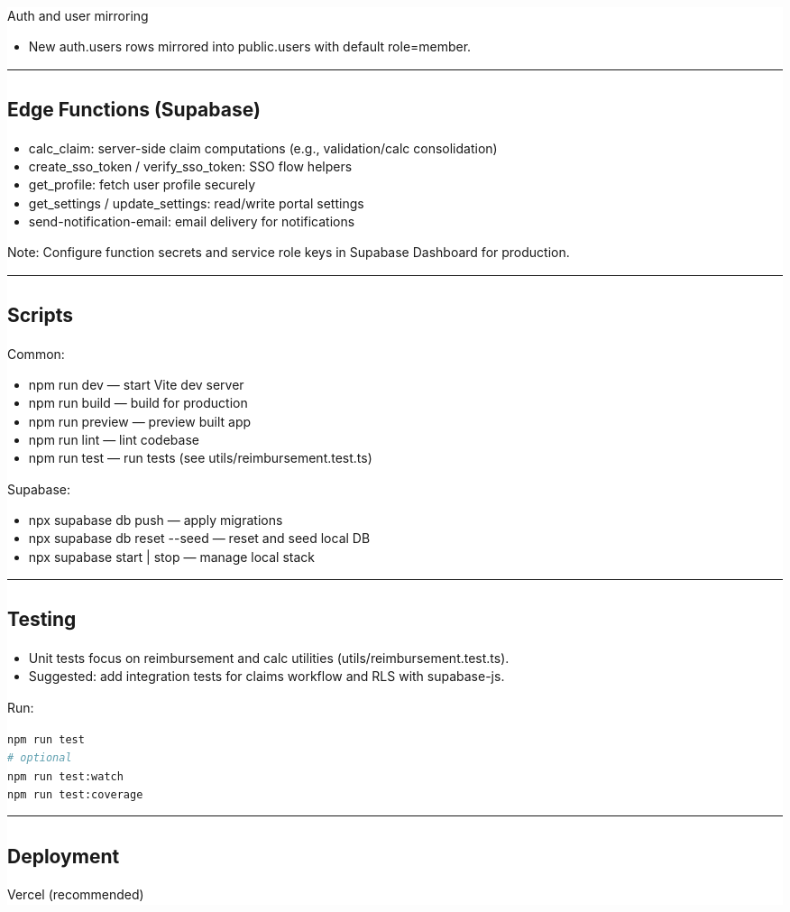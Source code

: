 Auth and user mirroring

- New auth.users rows mirrored into public.users with default role=member.

---

## Edge Functions (Supabase)

- calc_claim: server-side claim computations (e.g., validation/calc consolidation)
- create_sso_token / verify_sso_token: SSO flow helpers
- get_profile: fetch user profile securely
- get_settings / update_settings: read/write portal settings
- send-notification-email: email delivery for notifications

Note: Configure function secrets and service role keys in Supabase Dashboard for production.

---

## Scripts

Common:

- npm run dev — start Vite dev server
- npm run build — build for production
- npm run preview — preview built app
- npm run lint — lint codebase
- npm run test — run tests (see utils/reimbursement.test.ts)

Supabase:

- npx supabase db push — apply migrations
- npx supabase db reset --seed — reset and seed local DB
- npx supabase start | stop — manage local stack

---

## Testing

- Unit tests focus on reimbursement and calc utilities (utils/reimbursement.test.ts).
- Suggested: add integration tests for claims workflow and RLS with supabase-js.

Run:

```bash
npm run test
# optional
npm run test:watch
npm run test:coverage
```

---

## Deployment

Vercel (recommended)
